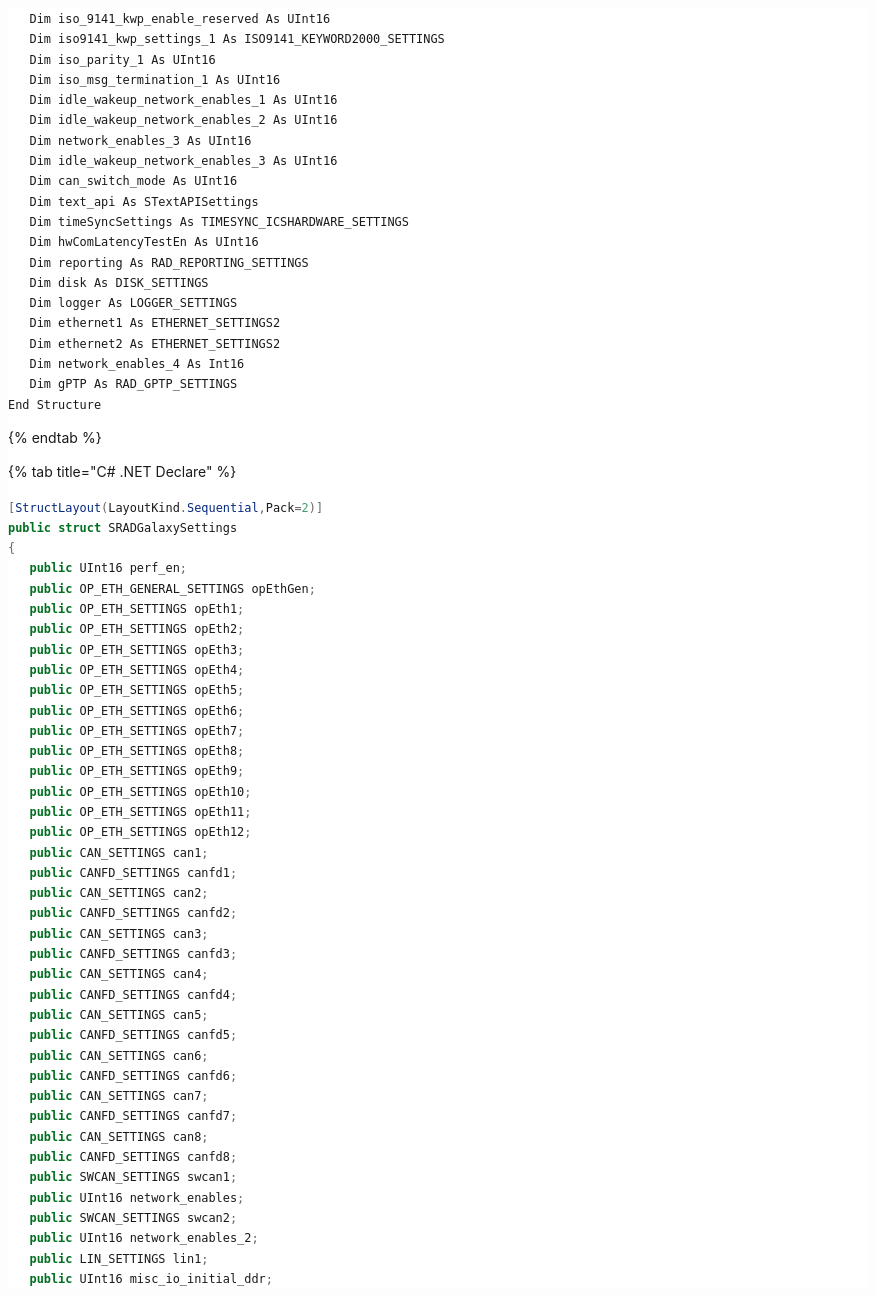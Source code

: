 ```vbnet
   Dim iso_9141_kwp_enable_reserved As UInt16
   Dim iso9141_kwp_settings_1 As ISO9141_KEYWORD2000_SETTINGS
   Dim iso_parity_1 As UInt16
   Dim iso_msg_termination_1 As UInt16
   Dim idle_wakeup_network_enables_1 As UInt16
   Dim idle_wakeup_network_enables_2 As UInt16
   Dim network_enables_3 As UInt16
   Dim idle_wakeup_network_enables_3 As UInt16
   Dim can_switch_mode As UInt16
   Dim text_api As STextAPISettings
   Dim timeSyncSettings As TIMESYNC_ICSHARDWARE_SETTINGS
   Dim hwComLatencyTestEn As UInt16
   Dim reporting As RAD_REPORTING_SETTINGS
   Dim disk As DISK_SETTINGS
   Dim logger As LOGGER_SETTINGS
   Dim ethernet1 As ETHERNET_SETTINGS2
   Dim ethernet2 As ETHERNET_SETTINGS2
   Dim network_enables_4 As Int16
   Dim gPTP As RAD_GPTP_SETTINGS
End Structure
```
{% endtab %}

{% tab title="C# .NET Declare" %}
```csharp
[StructLayout(LayoutKind.Sequential,Pack=2)]
public struct SRADGalaxySettings
{
   public UInt16 perf_en;
   public OP_ETH_GENERAL_SETTINGS opEthGen;
   public OP_ETH_SETTINGS opEth1;
   public OP_ETH_SETTINGS opEth2;
   public OP_ETH_SETTINGS opEth3;
   public OP_ETH_SETTINGS opEth4;
   public OP_ETH_SETTINGS opEth5;
   public OP_ETH_SETTINGS opEth6;
   public OP_ETH_SETTINGS opEth7;
   public OP_ETH_SETTINGS opEth8;
   public OP_ETH_SETTINGS opEth9;
   public OP_ETH_SETTINGS opEth10;
   public OP_ETH_SETTINGS opEth11;
   public OP_ETH_SETTINGS opEth12;
   public CAN_SETTINGS can1;
   public CANFD_SETTINGS canfd1;
   public CAN_SETTINGS can2;
   public CANFD_SETTINGS canfd2;
   public CAN_SETTINGS can3;
   public CANFD_SETTINGS canfd3;
   public CAN_SETTINGS can4;
   public CANFD_SETTINGS canfd4;
   public CAN_SETTINGS can5;
   public CANFD_SETTINGS canfd5;
   public CAN_SETTINGS can6;
   public CANFD_SETTINGS canfd6;
   public CAN_SETTINGS can7;
   public CANFD_SETTINGS canfd7;
   public CAN_SETTINGS can8;
   public CANFD_SETTINGS canfd8;
   public SWCAN_SETTINGS swcan1;
   public UInt16 network_enables;
   public SWCAN_SETTINGS swcan2;
   public UInt16 network_enables_2;
   public LIN_SETTINGS lin1;
   public UInt16 misc_io_initial_ddr;
```
